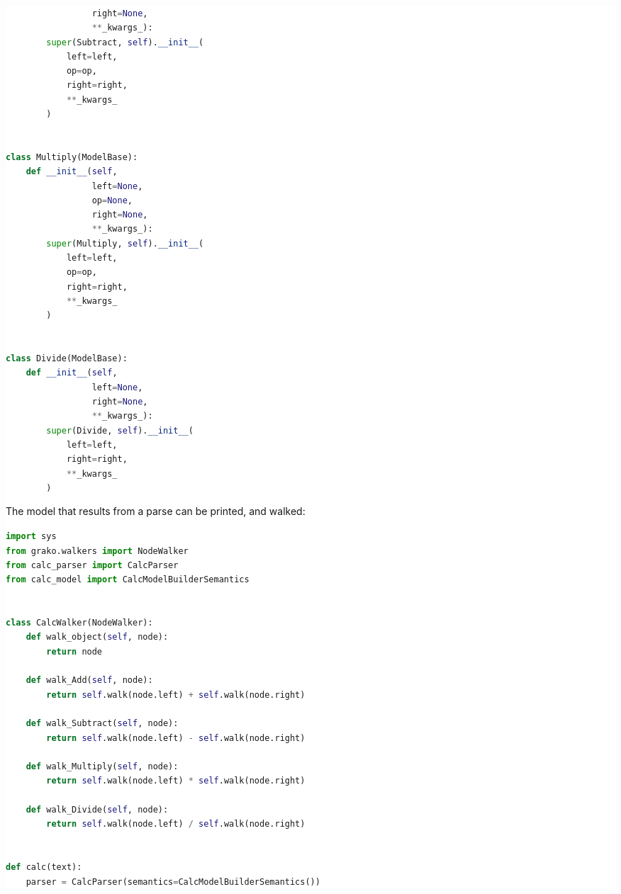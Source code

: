 ```python
                 right=None,
                 **_kwargs_):
        super(Subtract, self).__init__(
            left=left,
            op=op,
            right=right,
            **_kwargs_
        )


class Multiply(ModelBase):
    def __init__(self,
                 left=None,
                 op=None,
                 right=None,
                 **_kwargs_):
        super(Multiply, self).__init__(
            left=left,
            op=op,
            right=right,
            **_kwargs_
        )


class Divide(ModelBase):
    def __init__(self,
                 left=None,
                 right=None,
                 **_kwargs_):
        super(Divide, self).__init__(
            left=left,
            right=right,
            **_kwargs_
        )
```

The model that results from a parse can be printed, and walked:

```python
import sys
from grako.walkers import NodeWalker
from calc_parser import CalcParser
from calc_model import CalcModelBuilderSemantics


class CalcWalker(NodeWalker):
    def walk_object(self, node):
        return node

    def walk_Add(self, node):
        return self.walk(node.left) + self.walk(node.right)

    def walk_Subtract(self, node):
        return self.walk(node.left) - self.walk(node.right)

    def walk_Multiply(self, node):
        return self.walk(node.left) * self.walk(node.right)

    def walk_Divide(self, node):
        return self.walk(node.left) / self.walk(node.right)


def calc(text):
    parser = CalcParser(semantics=CalcModelBuilderSemantics())
```